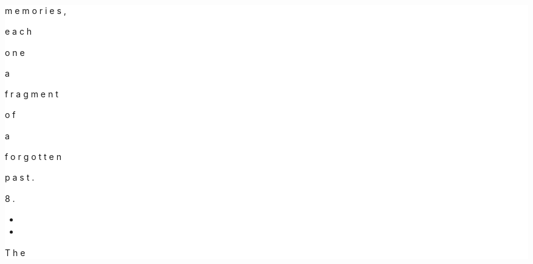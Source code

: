 m
e
m
o
r
i
e
s
,
 
e
a
c
h
 
o
n
e
 
a
 
f
r
a
g
m
e
n
t
 
o
f
 
a
 
f
o
r
g
o
t
t
e
n
 
p
a
s
t
.


8
.
 
*
*
T
h
e
 